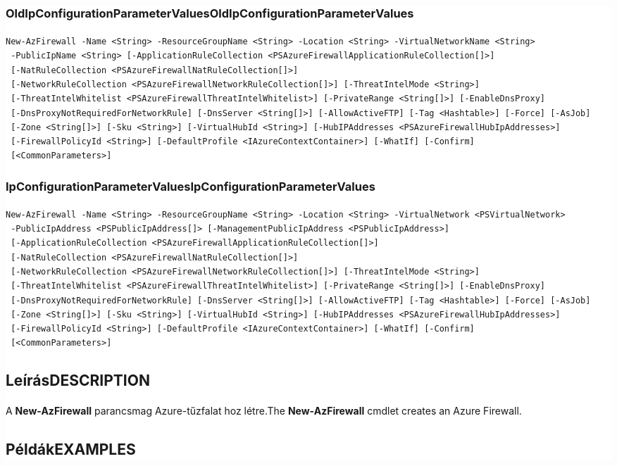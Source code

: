 ### <span data-ttu-id="253d1-106">OldIpConfigurationParameterValues</span><span class="sxs-lookup"><span data-stu-id="253d1-106">OldIpConfigurationParameterValues</span></span>
```
New-AzFirewall -Name <String> -ResourceGroupName <String> -Location <String> -VirtualNetworkName <String>
 -PublicIpName <String> [-ApplicationRuleCollection <PSAzureFirewallApplicationRuleCollection[]>]
 [-NatRuleCollection <PSAzureFirewallNatRuleCollection[]>]
 [-NetworkRuleCollection <PSAzureFirewallNetworkRuleCollection[]>] [-ThreatIntelMode <String>]
 [-ThreatIntelWhitelist <PSAzureFirewallThreatIntelWhitelist>] [-PrivateRange <String[]>] [-EnableDnsProxy]
 [-DnsProxyNotRequiredForNetworkRule] [-DnsServer <String[]>] [-AllowActiveFTP] [-Tag <Hashtable>] [-Force] [-AsJob]
 [-Zone <String[]>] [-Sku <String>] [-VirtualHubId <String>] [-HubIPAddresses <PSAzureFirewallHubIpAddresses>]
 [-FirewallPolicyId <String>] [-DefaultProfile <IAzureContextContainer>] [-WhatIf] [-Confirm]
 [<CommonParameters>]
```

### <span data-ttu-id="253d1-107">IpConfigurationParameterValues</span><span class="sxs-lookup"><span data-stu-id="253d1-107">IpConfigurationParameterValues</span></span>
```
New-AzFirewall -Name <String> -ResourceGroupName <String> -Location <String> -VirtualNetwork <PSVirtualNetwork>
 -PublicIpAddress <PSPublicIpAddress[]> [-ManagementPublicIpAddress <PSPublicIpAddress>]
 [-ApplicationRuleCollection <PSAzureFirewallApplicationRuleCollection[]>]
 [-NatRuleCollection <PSAzureFirewallNatRuleCollection[]>]
 [-NetworkRuleCollection <PSAzureFirewallNetworkRuleCollection[]>] [-ThreatIntelMode <String>]
 [-ThreatIntelWhitelist <PSAzureFirewallThreatIntelWhitelist>] [-PrivateRange <String[]>] [-EnableDnsProxy]
 [-DnsProxyNotRequiredForNetworkRule] [-DnsServer <String[]>] [-AllowActiveFTP] [-Tag <Hashtable>] [-Force] [-AsJob]
 [-Zone <String[]>] [-Sku <String>] [-VirtualHubId <String>] [-HubIPAddresses <PSAzureFirewallHubIpAddresses>]
 [-FirewallPolicyId <String>] [-DefaultProfile <IAzureContextContainer>] [-WhatIf] [-Confirm]
 [<CommonParameters>]
```

## <span data-ttu-id="253d1-108">Leírás</span><span class="sxs-lookup"><span data-stu-id="253d1-108">DESCRIPTION</span></span>
<span data-ttu-id="253d1-109">A **New-AzFirewall** parancsmag Azure-tűzfalat hoz létre.</span><span class="sxs-lookup"><span data-stu-id="253d1-109">The **New-AzFirewall** cmdlet creates an Azure Firewall.</span></span>

## <span data-ttu-id="253d1-110">Példák</span><span class="sxs-lookup"><span data-stu-id="253d1-110">EXAMPLES</span></span>
